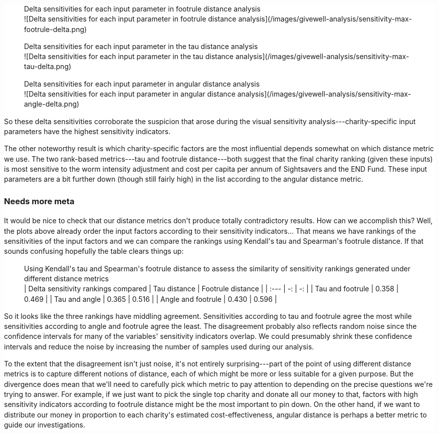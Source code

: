 <figure class="natural-fig">
<figcaption>Delta sensitivities for each input parameter in footrule distance analysis</figcaption>
![Delta sensitivities for each input parameter in footrule distance analysis](/images/givewell-analysis/sensitivity-max-footrule-delta.png)
</figure>

<figure class="natural-fig">
<figcaption>Delta sensitivities for each input parameter in the tau distance analysis</figcaption>
![Delta sensitivities for each input parameter in the tau distance analysis](/images/givewell-analysis/sensitivity-max-tau-delta.png)
</figure>

<figure class="natural-fig">
<figcaption>Delta sensitivities for each input parameter in angular distance analysis</figcaption>
![Delta sensitivities for each input parameter in angular distance analysis](/images/givewell-analysis/sensitivity-max-angle-delta.png)
</figure>

So these delta sensitivities corroborate the suspicion that arose during the visual sensitivity analysis---charity-specific input parameters have the highest sensitivity indicators. 

The other noteworthy result is which charity-specific factors are the most influential depends somewhat on which distance metric we use. The two rank-based metrics---tau and footrule distance---both suggest that the final charity ranking (given these inputs) is most sensitive to the worm intensity adjustment and cost per capita per annum of Sightsavers and the END Fund. These input parameters are a bit further down (though still fairly high) in the list according to the angular distance metric.

### Needs more meta

It would be nice to check that our distance metrics don't produce totally contradictory results. How can we accomplish this? Well, the plots above already order the input factors according to their sensitivity indicators... That means we have rankings of the sensitivities of the input factors and we can compare the rankings using Kendall's tau and Spearman's footrule distance. If that sounds confusing hopefully the table clears things up:

<figure>
<figcaption>Using Kendall's tau and Spearman's footrule distance to assess the similarity of sensitivity rankings generated under different distance metrics</figcaption>
| Delta sensitivity rankings compared | Tau distance | Footrule distance |
| :---                                |           -: |                -: |
| Tau and footrule                    |        0.358 |             0.469 |
| Tau and angle                       |        0.365 |             0.516 |
| Angle and footrule                  |        0.430 |             0.596 |
</figure>

So it looks like the three rankings have middling agreement. Sensitivities according to tau and footrule agree the most while sensitivities according to angle and footrule agree the least. The disagreement probably also reflects random noise since the confidence intervals for many of the variables' sensitivity indicators overlap. We could presumably shrink these confidence intervals and reduce the noise by increasing the number of samples used during our analysis.

To the extent that the disagreement isn't just noise, it's not entirely surprising---part of the point of using different distance metrics is to capture different notions of distance, each of which might be more or less suitable for a given purpose. But the divergence does mean that we'll need to carefully pick which metric to pay attention to depending on the precise questions we're trying to answer. For example, if we just want to pick the single top charity and donate all our money to that, factors with high sensitivity indicators according to footrule distance might be the most important to pin down. On the other hand, if we want to distribute our money in proportion to each charity's estimated cost-effectiveness, angular distance is perhaps a better metric to guide our investigations.
